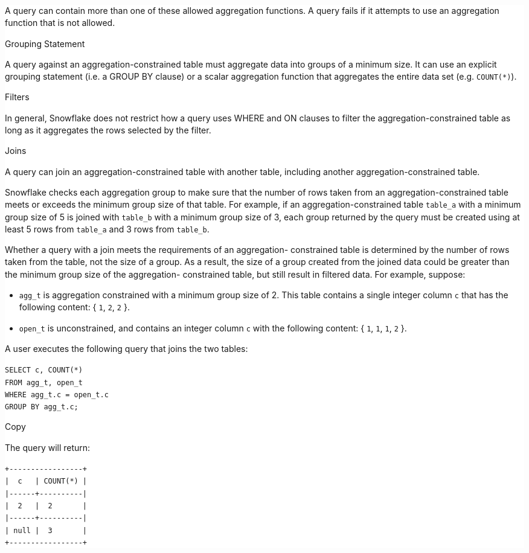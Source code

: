 A query can contain more than one of these allowed aggregation functions. A
query fails if it attempts to use an aggregation function that is not allowed.

Grouping Statement

    

A query against an aggregation-constrained table must aggregate data into
groups of a minimum size. It can use an explicit grouping statement (i.e. a
GROUP BY clause) or a scalar aggregation function that aggregates the entire
data set (e.g. `COUNT(*)`).

Filters

    

In general, Snowflake does not restrict how a query uses WHERE and ON clauses
to filter the aggregation-constrained table as long as it aggregates the rows
selected by the filter.

Joins

    

A query can join an aggregation-constrained table with another table,
including another aggregation-constrained table.

Snowflake checks each aggregation group to make sure that the number of rows
taken from an aggregation-constrained table meets or exceeds the minimum group
size of that table. For example, if an aggregation-constrained table `table_a`
with a minimum group size of 5 is joined with `table_b` with a minimum group
size of 3, each group returned by the query must be created using at least 5
rows from `table_a` and 3 rows from `table_b`.

Whether a query with a join meets the requirements of an aggregation-
constrained table is determined by the number of rows taken from the table,
not the size of a group. As a result, the size of a group created from the
joined data could be greater than the minimum group size of the aggregation-
constrained table, but still result in filtered data. For example, suppose:

  * `agg_t` is aggregation constrained with a minimum group size of 2. This table contains a single integer column `c` that has the following content: { `1`, `2`, `2` }.

  * `open_t` is unconstrained, and contains an integer column `c` with the following content: { `1`, `1`, `1`, `2` }.

A user executes the following query that joins the two tables:

    
    
    SELECT c, COUNT(*)
    FROM agg_t, open_t
    WHERE agg_t.c = open_t.c
    GROUP BY agg_t.c;
    

Copy

The query will return:

    
    
    +-----------------+
    |  c   | COUNT(*) |
    |------+----------|
    |  2   |  2       |
    |------+----------|
    | null |  3       |
    +-----------------+
    